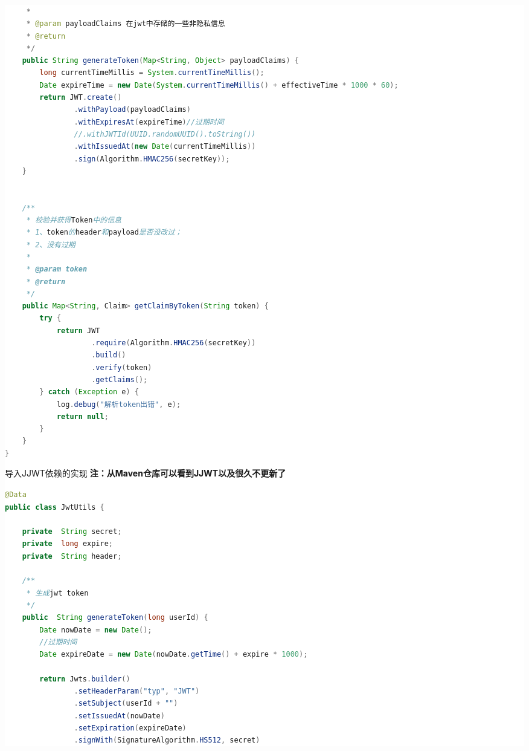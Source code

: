 ```java
     *
     * @param payloadClaims 在jwt中存储的一些非隐私信息
     * @return
     */
    public String generateToken(Map<String, Object> payloadClaims) {
        long currentTimeMillis = System.currentTimeMillis();
        Date expireTime = new Date(System.currentTimeMillis() + effectiveTime * 1000 * 60);
        return JWT.create()
                .withPayload(payloadClaims)
                .withExpiresAt(expireTime)//过期时间
                //.withJWTId(UUID.randomUUID().toString())
                .withIssuedAt(new Date(currentTimeMillis))
                .sign(Algorithm.HMAC256(secretKey));
    }
    

    /**
     * 校验并获得Token中的信息
     * 1、token的header和payload是否没改过；
     * 2、没有过期
     *
     * @param token
     * @return
     */
    public Map<String, Claim> getClaimByToken(String token) {
        try {
            return JWT
                    .require(Algorithm.HMAC256(secretKey))
                    .build()
                    .verify(token)
                    .getClaims();
        } catch (Exception e) {
            log.debug("解析token出错", e);
            return null;
        }
    }
}
```

导入JJWT依赖的实现
**注：从Maven仓库可以看到JJWT以及很久不更新了**

```java
@Data
public class JwtUtils {

    private  String secret;
    private  long expire;
    private  String header;

    /**
     * 生成jwt token
     */
    public  String generateToken(long userId) {
        Date nowDate = new Date();
        //过期时间
        Date expireDate = new Date(nowDate.getTime() + expire * 1000);

        return Jwts.builder()
                .setHeaderParam("typ", "JWT")
                .setSubject(userId + "")
                .setIssuedAt(nowDate)
                .setExpiration(expireDate)
                .signWith(SignatureAlgorithm.HS512, secret)
```